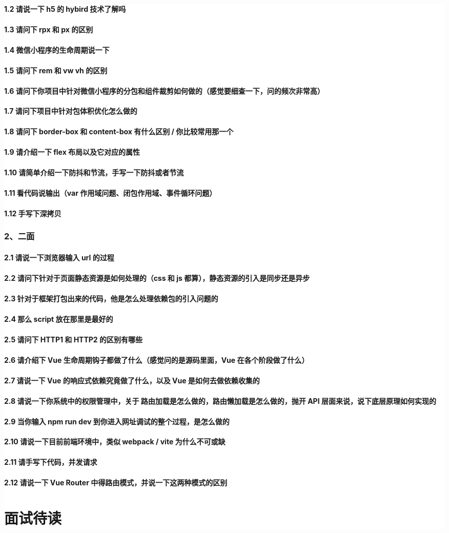 #### 1.2 请说一下 h5 的 hybird 技术了解吗

#### 1.3 请问下 rpx 和 px 的区别

#### 1.4 微信小程序的生命周期说一下

#### 1.5 请问下 rem 和 vw vh 的区别

#### 1.6 请问下你项目中针对微信小程序的分包和组件裁剪如何做的（感觉要细查一下，问的频次非常高）

#### 1.7 请问下项目中针对包体积优化怎么做的

#### 1.8 请问下 border-box 和 content-box 有什么区别 / 你比较常用那一个

#### 1.9 请介绍一下 flex 布局以及它对应的属性

#### 1.10 请简单介绍一下防抖和节流，手写一下防抖或者节流

#### 1.11 看代码说输出（var 作用域问题、闭包作用域、事件循环问题）

#### 1.12 手写下深拷贝

### 2、二面

#### 2.1 请说一下浏览器输入 url 的过程

#### 2.2 请问下针对于页面静态资源是如何处理的（css 和 js 都算），静态资源的引入是同步还是异步

#### 2.3 针对于框架打包出来的代码，他是怎么处理依赖包的引入问题的

#### 2.4 那么 script 放在那里是最好的

#### 2.5 请问下 HTTP1 和 HTTP2 的区别有哪些

#### 2.6 请介绍下 Vue 生命周期钩子都做了什么（感觉问的是源码里面，Vue 在各个阶段做了什么）

#### 2.7 请说一下 Vue 的响应式依赖究竟做了什么，以及 Vue 是如何去做依赖收集的

#### 2.8 请说一下你系统中的权限管理中，关于 路由加载是怎么做的，路由懒加载是怎么做的，抛开 API 层面来说，说下底层原理如何实现的

#### 2.9 当你输入 npm run dev 到你进入网址调试的整个过程，是怎么做的

#### 2.10 请说一下目前前端环境中，类似 webpack / vite 为什么不可或缺

#### 2.11 请手写下代码，并发请求

#### 2.12 请说一下 Vue Router 中得路由模式，并说一下这两种模式的区别

# 面试待读
